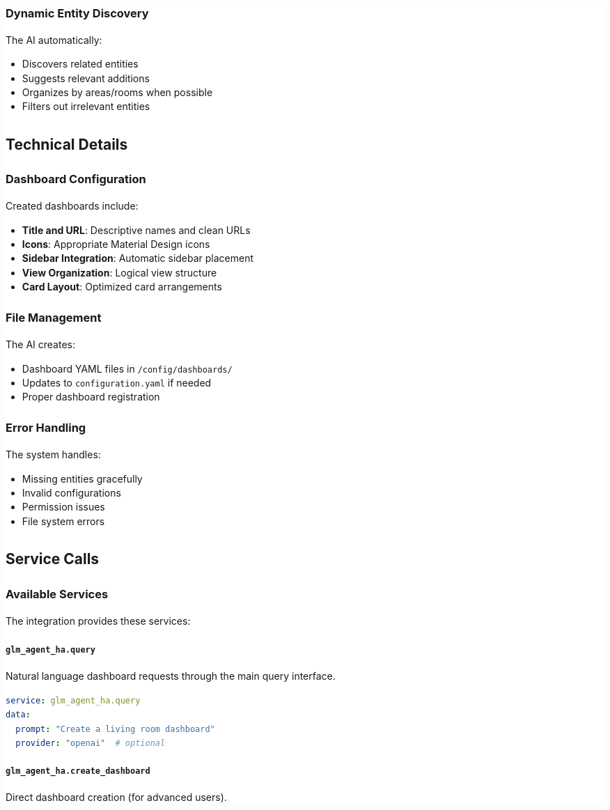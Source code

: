 ### Dynamic Entity Discovery

The AI automatically:
- Discovers related entities
- Suggests relevant additions
- Organizes by areas/rooms when possible
- Filters out irrelevant entities

## Technical Details

### Dashboard Configuration

Created dashboards include:
- **Title and URL**: Descriptive names and clean URLs
- **Icons**: Appropriate Material Design icons
- **Sidebar Integration**: Automatic sidebar placement
- **View Organization**: Logical view structure
- **Card Layout**: Optimized card arrangements

### File Management

The AI creates:
- Dashboard YAML files in `/config/dashboards/`
- Updates to `configuration.yaml` if needed
- Proper dashboard registration

### Error Handling

The system handles:
- Missing entities gracefully
- Invalid configurations
- Permission issues
- File system errors

## Service Calls

### Available Services

The integration provides these services:

#### `glm_agent_ha.query`
Natural language dashboard requests through the main query interface.

```yaml
service: glm_agent_ha.query
data:
  prompt: "Create a living room dashboard"
  provider: "openai"  # optional
```

#### `glm_agent_ha.create_dashboard`
Direct dashboard creation (for advanced users).
